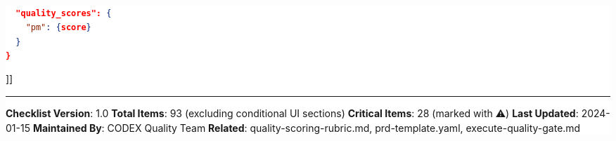 ```json
  "quality_scores": {
    "pm": {score}
  }
}
```

]]

---

**Checklist Version**: 1.0
**Total Items**: 93 (excluding conditional UI sections)
**Critical Items**: 28 (marked with ⚠️)
**Last Updated**: 2024-01-15
**Maintained By**: CODEX Quality Team
**Related**: quality-scoring-rubric.md, prd-template.yaml, execute-quality-gate.md
